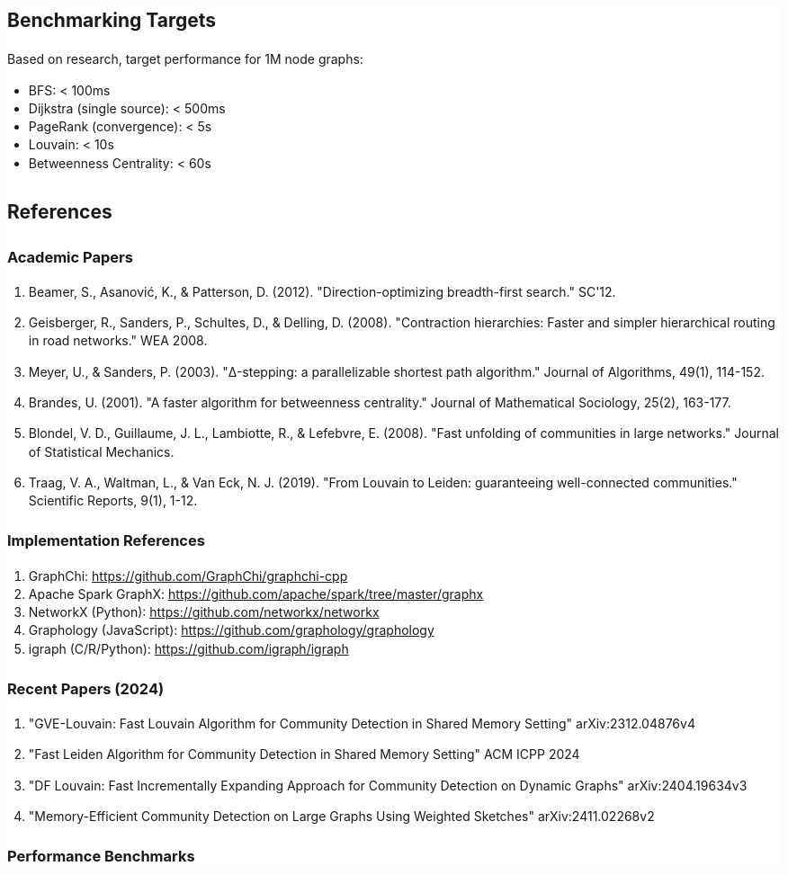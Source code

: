 ## Benchmarking Targets

Based on research, target performance for 1M node graphs:

- BFS: < 100ms
- Dijkstra (single source): < 500ms  
- PageRank (convergence): < 5s
- Louvain: < 10s
- Betweenness Centrality: < 60s

## References

### Academic Papers

1. Beamer, S., Asanović, K., & Patterson, D. (2012). "Direction-optimizing breadth-first search." SC'12.

2. Geisberger, R., Sanders, P., Schultes, D., & Delling, D. (2008). "Contraction hierarchies: Faster and simpler hierarchical routing in road networks." WEA 2008.

3. Meyer, U., & Sanders, P. (2003). "Δ-stepping: a parallelizable shortest path algorithm." Journal of Algorithms, 49(1), 114-152.

4. Brandes, U. (2001). "A faster algorithm for betweenness centrality." Journal of Mathematical Sociology, 25(2), 163-177.

5. Blondel, V. D., Guillaume, J. L., Lambiotte, R., & Lefebvre, E. (2008). "Fast unfolding of communities in large networks." Journal of Statistical Mechanics.

6. Traag, V. A., Waltman, L., & Van Eck, N. J. (2019). "From Louvain to Leiden: guaranteeing well-connected communities." Scientific Reports, 9(1), 1-12.

### Implementation References

1. GraphChi: https://github.com/GraphChi/graphchi-cpp
2. Apache Spark GraphX: https://github.com/apache/spark/tree/master/graphx
3. NetworkX (Python): https://github.com/networkx/networkx
4. Graphology (JavaScript): https://github.com/graphology/graphology
5. igraph (C/R/Python): https://github.com/igraph/igraph

### Recent Papers (2024)

1. "GVE-Louvain: Fast Louvain Algorithm for Community Detection in Shared Memory Setting" arXiv:2312.04876v4

2. "Fast Leiden Algorithm for Community Detection in Shared Memory Setting" ACM ICPP 2024

3. "DF Louvain: Fast Incrementally Expanding Approach for Community Detection on Dynamic Graphs" arXiv:2404.19634v3

4. "Memory-Efficient Community Detection on Large Graphs Using Weighted Sketches" arXiv:2411.02268v2

### Performance Benchmarks
